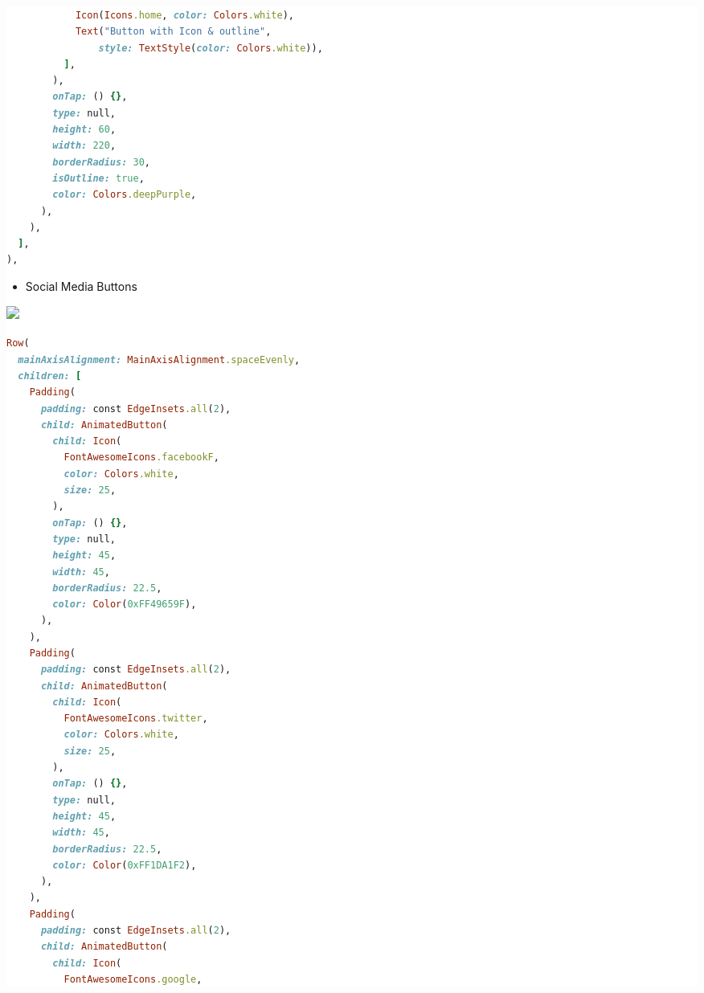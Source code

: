 ```ruby
            Icon(Icons.home, color: Colors.white),
            Text("Button with Icon & outline",
                style: TextStyle(color: Colors.white)),
          ],
        ),
        onTap: () {},
        type: null,
        height: 60,
        width: 220,
        borderRadius: 30,
        isOutline: true,
        color: Colors.deepPurple,
      ),
    ),
  ],
),

```

- Social Media Buttons

 <img src="https://raw.githubusercontent.com/anshrathod/button_animations/master/Screen-shots/socialmedia.jpg" width="500">

```ruby
Row(
  mainAxisAlignment: MainAxisAlignment.spaceEvenly,
  children: [
    Padding(
      padding: const EdgeInsets.all(2),
      child: AnimatedButton(
        child: Icon(
          FontAwesomeIcons.facebookF,
          color: Colors.white,
          size: 25,
        ),
        onTap: () {},
        type: null,
        height: 45,
        width: 45,
        borderRadius: 22.5,
        color: Color(0xFF49659F),
      ),
    ),
    Padding(
      padding: const EdgeInsets.all(2),
      child: AnimatedButton(
        child: Icon(
          FontAwesomeIcons.twitter,
          color: Colors.white,
          size: 25,
        ),
        onTap: () {},
        type: null,
        height: 45,
        width: 45,
        borderRadius: 22.5,
        color: Color(0xFF1DA1F2),
      ),
    ),
    Padding(
      padding: const EdgeInsets.all(2),
      child: AnimatedButton(
        child: Icon(
          FontAwesomeIcons.google,
```